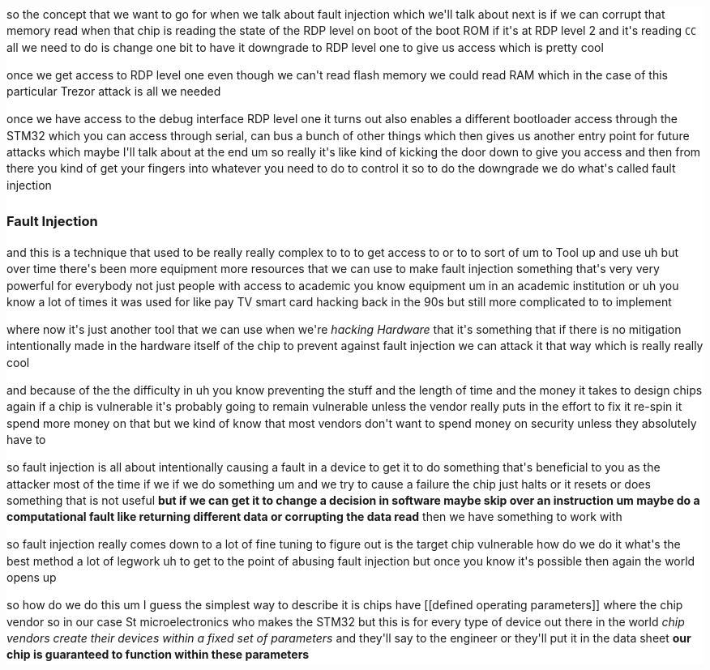 so the concept that we want to go for when we talk about fault injection which we'll talk about next is if we can corrupt that memory read when that chip is reading the state of the RDP level on boot of the boot ROM if it's at RDP level 2 and it's reading `CC` all we need to do is change one bit to have it downgrade to RDP level one to give us access which is pretty cool

once we get access to RDP level one even though we can't read flash memory we could read RAM which in the case of this particular Trezor attack is all we needed

once we have access to the debug interface RDP level one it turns out also enables a different bootloader access through the STM32 which you can access through serial, can bus a bunch of other things which then gives us another entry point for future attacks which maybe I'll talk about at the end um so really it's like kind of kicking the door down to give you access and then from there you kind of get your fingers into whatever you need to do to control it so to do the downgrade we do what's called fault injection

### Fault Injection
and this is a technique that used to be really really complex to to to get access to or to to sort of um to Tool up and use uh but over time there's been more equipment more resources that we can use to make fault injection something that's very very powerful for everybody not just people with access to academic you know equipment um in an academic institution or uh you know a lot of times it was used for like pay TV smart card hacking back in the 90s but still more complicated to to implement

where now it's just another tool that we can use when we're *hacking Hardware* that it's something that if there is no mitigation intentionally made in the hardware itself of the chip to prevent against fault injection we can attack it that way which is really really cool

and because of the the difficulty in uh you know preventing the stuff and the length of time and the money it takes to design chips again if a chip is vulnerable it's probably going to remain vulnerable unless the vendor really puts in the effort to fix it re-spin it spend more money on that but we kind of know that most vendors don't want to spend money on security unless they absolutely have to

so fault injection is all about intentionally causing a fault in a device to get it to do something that's beneficial to you as the attacker most of the time if we if we do something um and we try to cause a failure the chip just halts or it resets or does something that is not useful **but if we can get it to change a decision in software maybe skip over an instruction um maybe do a computational fault like returning different data or corrupting the data read** then we have something to work with

so fault injection really comes down to a lot of fine tuning to figure out is the target chip vulnerable how do we do it what's the best method a lot of legwork uh to get to the point of abusing fault injection but once you know it's possible then again the world opens up

so how do we do this um I guess the simplest way to describe it is chips have [[defined operating parameters]] where the chip vendor so in our case St microelectronics who makes the STM32 but this is for every type of device out there in the world *chip vendors create their devices within a fixed set of parameters* and they'll say to the engineer or they'll put it in the data sheet **our chip is guaranteed to function within these parameters** 
